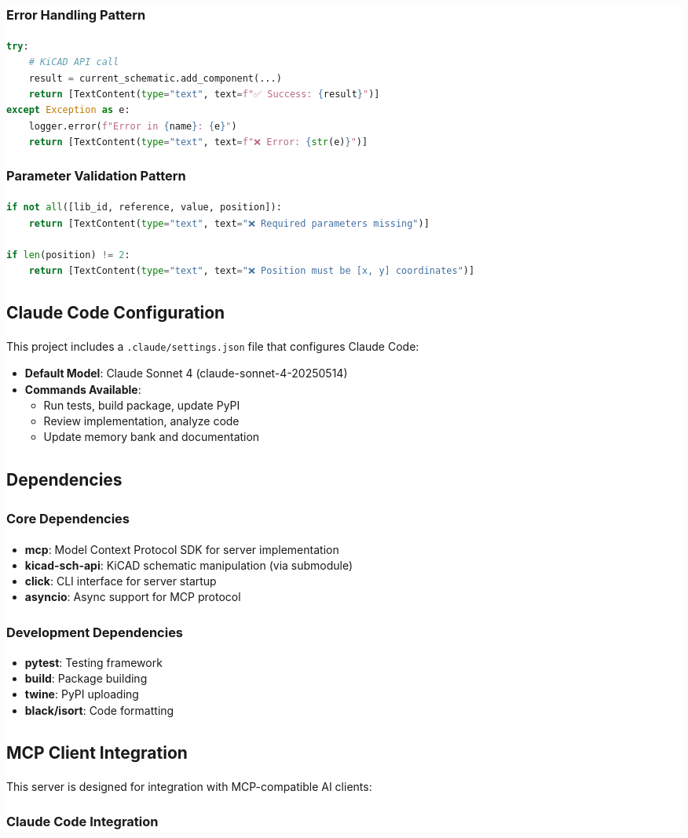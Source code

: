 ### Error Handling Pattern
```python
try:
    # KiCAD API call
    result = current_schematic.add_component(...)
    return [TextContent(type="text", text=f"✅ Success: {result}")]
except Exception as e:
    logger.error(f"Error in {name}: {e}")
    return [TextContent(type="text", text=f"❌ Error: {str(e)}")]
```

### Parameter Validation Pattern
```python
if not all([lib_id, reference, value, position]):
    return [TextContent(type="text", text="❌ Required parameters missing")]

if len(position) != 2:
    return [TextContent(type="text", text="❌ Position must be [x, y] coordinates")]
```

## Claude Code Configuration

This project includes a `.claude/settings.json` file that configures Claude Code:

- **Default Model**: Claude Sonnet 4 (claude-sonnet-4-20250514)
- **Commands Available**: 
  - Run tests, build package, update PyPI
  - Review implementation, analyze code
  - Update memory bank and documentation

## Dependencies

### Core Dependencies
- **mcp**: Model Context Protocol SDK for server implementation
- **kicad-sch-api**: KiCAD schematic manipulation (via submodule)
- **click**: CLI interface for server startup
- **asyncio**: Async support for MCP protocol

### Development Dependencies
- **pytest**: Testing framework
- **build**: Package building
- **twine**: PyPI uploading
- **black/isort**: Code formatting

## MCP Client Integration

This server is designed for integration with MCP-compatible AI clients:

### Claude Code Integration

